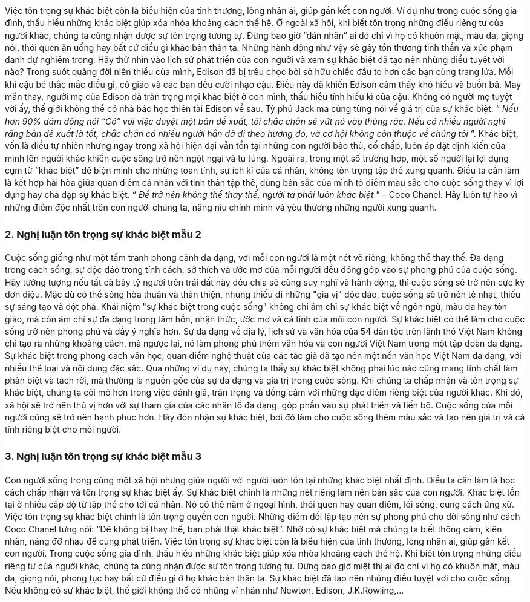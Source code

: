 Việc tôn trọng sự khác biệt còn là biểu hiện của tình thương, lòng nhân ái, giúp gắn kết con người. Ví dụ như trong cuộc sống gia đình, thấu hiểu những khác biệt giúp xóa nhòa khoảng cách thế hệ. Ở ngoài xã hội, khi biết tôn trọng những điều riêng tư của người khác, chúng ta cũng nhận được sự tôn trọng tương tự. Đừng bao giờ “dán nhãn” ai đó chỉ vì họ có khuôn mặt, màu da, giọng nói, thói quen ăn uống hay bất cứ điều gì khác bản thân ta. Những hành động như vậy sẽ gây tổn thương tinh thần và xúc phạm danh dự nghiêm trọng.
Hãy thử nhìn vào lịch sử phát triển của con người và xem sự khác biệt đã tạo nên những điều tuyệt vời nào? Trong suốt quãng đời niên thiếu của mình, Edison đã bị trêu chọc bởi sở hữu chiếc đầu to hơn các bạn cùng trang lứa. Mỗi khi cậu bé thắc mắc điều gì, cô giáo và các bạn đều cười nhạo cậu. Điều này đã khiến Edison cảm thấy khó hiểu và buồn bã. May mắn thay, người mẹ của Edison đã trân trọng mọi khác biệt ở con mình, thấu hiểu tính hiếu kì của cậu. Không có người mẹ tuyệt vời ấy, thế giới không thể có nhà bác học thiên tài Edison về sau. Tỷ phú Jack ma cũng từng nói về giá trị của sự khác biệt: “ _Nếu hơn 90% đám đông nói “Có” với việc duyệt một bản đề xuất, tôi chắc chắn sẽ vứt nó vào thùng rác. Nếu có nhiều người nghĩ rằng bản đề xuất là tốt, chắc chắn có nhiều người hẳn đã đi theo hướng đó, và cơ hội không còn thuộc về chúng tôi_ ”.
Khác biệt, vốn là điều tự nhiên nhưng ngay trong xã hội hiện đại vẫn tồn tại những con người bảo thủ, cố chấp, luôn áp đặt định kiến của mình lên người khác khiến cuộc sống trở nên ngột ngại và tù túng. Ngoài ra, trong một số trường hợp, một số người lại lợi dụng cụm từ “khác biệt” để biện minh cho những toan tính, sự ích kỉ của cá nhân, không tôn trọng tập thể xung quanh. Điều ta cần làm là kết hợp hài hòa giữa quan điểm cá nhân với tinh thần tập thể, dùng bản sắc của mình tô điểm màu sắc cho cuộc sống thay vì lợi dụng hay chà đạp sự khác biệt.
“ _Để trở nên không thể thay thế, người ta phải luôn khác biệt_ ” – Coco Chanel. Hãy luôn tự hào vì những điểm độc nhất trên con người chúng ta, nâng niu chính mình và yêu thương những người xung quanh.
### 2\. Nghị luận tôn trọng sự khác biệt mẫu 2
Cuộc sống giống như một tấm tranh phong cảnh đa dạng, với mỗi con người là một nét vẽ riêng, không thể thay thế. Đa dạng trong cách sống, sự độc đáo trong tính cách, sở thích và ước mơ của mỗi người đều đóng góp vào sự phong phú của cuộc sống. Hãy tưởng tượng nếu tất cả bảy tỷ người trên trái đất này đều chia sẻ cùng suy nghĩ và hành động, thì cuộc sống sẽ trở nên cực kỳ đơn điệu. Mặc dù có thể sống hòa thuận và thân thiện, nhưng thiếu đi những "gia vị" độc đáo, cuộc sống sẽ trở nên tẻ nhạt, thiếu sự sáng tạo và đột phá. Khái niệm "sự khác biệt trong cuộc sống" không chỉ ám chỉ sự khác biệt về ngôn ngữ, màu da hay tôn giáo, mà còn ám chỉ sự đa dạng trong tâm hồn, nhận thức, ước mơ và cá tính của mỗi con người. Sự khác biệt có thể làm cho cuộc sống trở nên phong phú và đầy ý nghĩa hơn. Sự đa dạng về địa lý, lịch sử và văn hóa của 54 dân tộc trên lãnh thổ Việt Nam không chỉ tạo ra những khoảng cách, mà ngược lại, nó làm phong phú thêm văn hóa và con người Việt Nam trong một tập đoàn đa dạng. Sự khác biệt trong phong cách văn học, quan điểm nghệ thuật của các tác giả đã tạo nên một nền văn học Việt Nam đa dạng, với nhiều thể loại và nội dung đặc sắc. Qua những ví dụ này, chúng ta thấy sự khác biệt không phải lúc nào cũng mang tính chất làm phân biệt và tách rời, mà thường là nguồn gốc của sự đa dạng và giá trị trong cuộc sống. Khi chúng ta chấp nhận và tôn trọng sự khác biệt, chúng ta cởi mở hơn trong việc đánh giá, trân trọng và đồng cảm với những đặc điểm riêng biệt của người khác. Khi đó, xã hội sẽ trở nên thú vị hơn với sự tham gia của các nhân tố đa dạng, góp phần vào sự phát triển và tiến bộ. Cuộc sống của mỗi người cũng sẽ trở nên hạnh phúc hơn. Hãy đón nhận sự khác biệt, bởi đó làm cho cuộc sống thêm màu sắc và tạo nên giá trị và cá tính riêng biệt cho mỗi người.
### 3\. Nghị luận tôn trọng sự khác biệt mẫu 3
Con người sống trong cùng một xã hội nhưng giữa người với người luôn tồn tại những khác biệt nhất định. Điều ta cần làm là học cách chấp nhận và tôn trọng sự khác biệt ấy.
Sự khác biệt chính là những nét riêng làm nên bản sắc của con người. Khác biệt tồn tại ở nhiều cấp độ từ tập thể cho tới cá nhân. Nó có thể nằm ở ngoại hình, thói quen hay quan điểm, lối sống, cung cách ứng xử. Việc tôn trọng sự khác biệt chính là tôn trọng quyền con người. Những điểm đối lập tạo nên sự phong phú cho đời sống như cách Coco Chanel từng nói: “Để không bị thay thế, bạn phải thật khác biệt”. Nhờ có sự khác biệt mà chúng ta biết thông cảm, kiên nhẫn, nâng đỡ nhau để cùng phát triển. Việc tôn trọng sự khác biệt còn là biểu hiện của tình thương, lòng nhân ái, giúp gắn kết con người. Trong cuộc sống gia đình, thấu hiểu những khác biệt giúp xóa nhòa khoảng cách thế hệ. Khi biết tôn trọng những điều riêng tư của người khác, chúng ta cũng nhận được sự tôn trọng tương tự. Đừng bao giờ miệt thị ai đó chỉ vì họ có khuôn mặt, màu da, giọng nói, phong tục hay bất cứ điều gì ở họ khác bản thân ta. Sự khác biệt đã tạo nên những điều tuyệt vời cho cuộc sống. Nếu không có sự khác biệt, thế giới không thể có những vĩ nhân như Newton, Edison, J.K.Rowling,…
